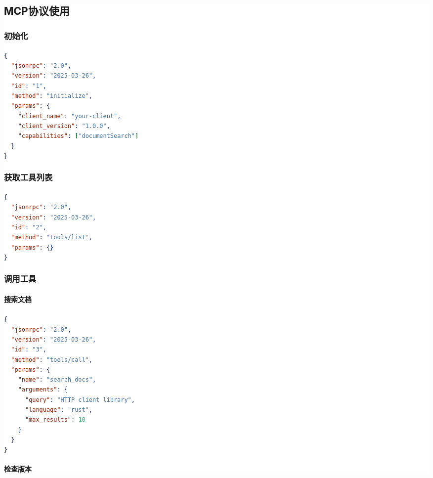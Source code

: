 ## MCP协议使用

### 初始化

```json
{
  "jsonrpc": "2.0",
  "version": "2025-03-26",
  "id": "1",
  "method": "initialize",
  "params": {
    "client_name": "your-client",
    "client_version": "1.0.0",
    "capabilities": ["documentSearch"]
  }
}
```

### 获取工具列表

```json
{
  "jsonrpc": "2.0",
  "version": "2025-03-26",
  "id": "2",
  "method": "tools/list",
  "params": {}
}
```

### 调用工具

#### 搜索文档

```json
{
  "jsonrpc": "2.0",
  "version": "2025-03-26",
  "id": "3",
  "method": "tools/call",
  "params": {
    "name": "search_docs",
    "arguments": {
      "query": "HTTP client library",
      "language": "rust",
      "max_results": 10
    }
  }
}
```

#### 检查版本
